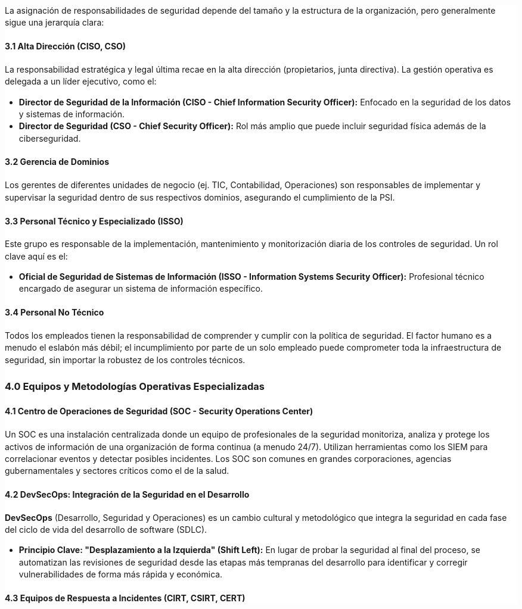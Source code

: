 La asignación de responsabilidades de seguridad depende del tamaño y la estructura de la organización, pero generalmente sigue una jerarquía clara:

#### 3.1 Alta Dirección (CISO, CSO)

La responsabilidad estratégica y legal última recae en la alta dirección (propietarios, junta directiva). La gestión operativa es delegada a un líder ejecutivo, como el:

* **Director de Seguridad de la Información (CISO - Chief Information Security Officer):** Enfocado en la seguridad de los datos y sistemas de información.
* **Director de Seguridad (CSO - Chief Security Officer):** Rol más amplio que puede incluir seguridad física además de la ciberseguridad.

#### 3.2 Gerencia de Dominios

Los gerentes de diferentes unidades de negocio (ej. TIC, Contabilidad, Operaciones) son responsables de implementar y supervisar la seguridad dentro de sus respectivos dominios, asegurando el cumplimiento de la PSI.

#### 3.3 Personal Técnico y Especializado (ISSO)

Este grupo es responsable de la implementación, mantenimiento y monitorización diaria de los controles de seguridad. Un rol clave aquí es el:

* **Oficial de Seguridad de Sistemas de Información (ISSO - Information Systems Security Officer):** Profesional técnico encargado de asegurar un sistema de información específico.

#### 3.4 Personal No Técnico

Todos los empleados tienen la responsabilidad de comprender y cumplir con la política de seguridad. El factor humano es a menudo el eslabón más débil; el incumplimiento por parte de un solo empleado puede comprometer toda la infraestructura de seguridad, sin importar la robustez de los controles técnicos.

### 4.0 Equipos y Metodologías Operativas Especializadas

#### 4.1 Centro de Operaciones de Seguridad (SOC - Security Operations Center)

Un SOC es una instalación centralizada donde un equipo de profesionales de la seguridad monitoriza, analiza y protege los activos de información de una organización de forma continua (a menudo 24/7). Utilizan herramientas como los SIEM para correlacionar eventos y detectar posibles incidentes. Los SOC son comunes en grandes corporaciones, agencias gubernamentales y sectores críticos como el de la salud.

#### 4.2 DevSecOps: Integración de la Seguridad en el Desarrollo

**DevSecOps** (Desarrollo, Seguridad y Operaciones) es un cambio cultural y metodológico que integra la seguridad en cada fase del ciclo de vida del desarrollo de software (SDLC).

* **Principio Clave: "Desplazamiento a la Izquierda" (Shift Left):** En lugar de probar la seguridad al final del proceso, se automatizan las revisiones de seguridad desde las etapas más tempranas del desarrollo para identificar y corregir vulnerabilidades de forma más rápida y económica.

#### 4.3 Equipos de Respuesta a Incidentes (CIRT, CSIRT, CERT)
